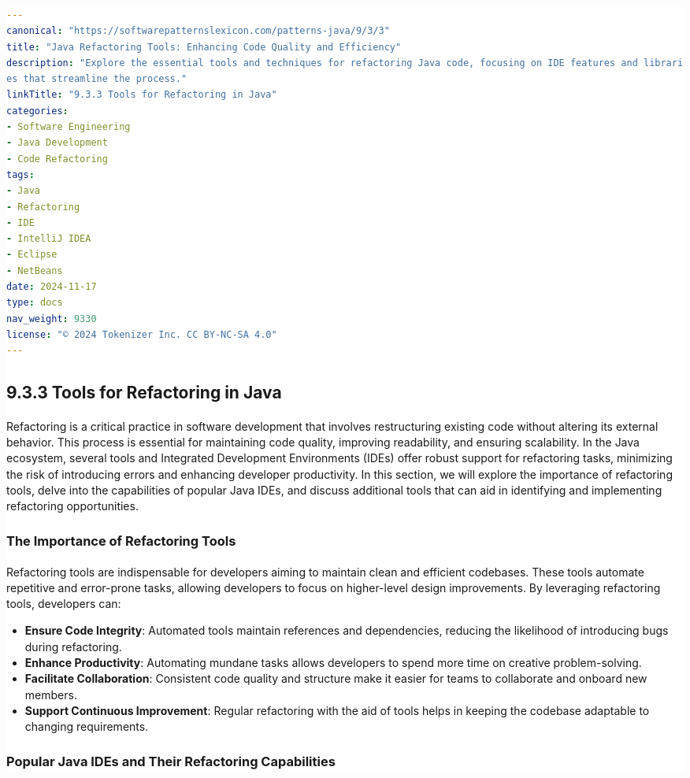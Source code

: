 ```yaml
---
canonical: "https://softwarepatternslexicon.com/patterns-java/9/3/3"
title: "Java Refactoring Tools: Enhancing Code Quality and Efficiency"
description: "Explore the essential tools and techniques for refactoring Java code, focusing on IDE features and libraries that streamline the process."
linkTitle: "9.3.3 Tools for Refactoring in Java"
categories:
- Software Engineering
- Java Development
- Code Refactoring
tags:
- Java
- Refactoring
- IDE
- IntelliJ IDEA
- Eclipse
- NetBeans
date: 2024-11-17
type: docs
nav_weight: 9330
license: "© 2024 Tokenizer Inc. CC BY-NC-SA 4.0"
---
```


## 9.3.3 Tools for Refactoring in Java

Refactoring is a critical practice in software development that involves restructuring existing code without altering its external behavior. This process is essential for maintaining code quality, improving readability, and ensuring scalability. In the Java ecosystem, several tools and Integrated Development Environments (IDEs) offer robust support for refactoring tasks, minimizing the risk of introducing errors and enhancing developer productivity. In this section, we will explore the importance of refactoring tools, delve into the capabilities of popular Java IDEs, and discuss additional tools that can aid in identifying and implementing refactoring opportunities.

### The Importance of Refactoring Tools

Refactoring tools are indispensable for developers aiming to maintain clean and efficient codebases. These tools automate repetitive and error-prone tasks, allowing developers to focus on higher-level design improvements. By leveraging refactoring tools, developers can:

- **Ensure Code Integrity**: Automated tools maintain references and dependencies, reducing the likelihood of introducing bugs during refactoring.
- **Enhance Productivity**: Automating mundane tasks allows developers to spend more time on creative problem-solving.
- **Facilitate Collaboration**: Consistent code quality and structure make it easier for teams to collaborate and onboard new members.
- **Support Continuous Improvement**: Regular refactoring with the aid of tools helps in keeping the codebase adaptable to changing requirements.

### Popular Java IDEs and Their Refactoring Capabilities
